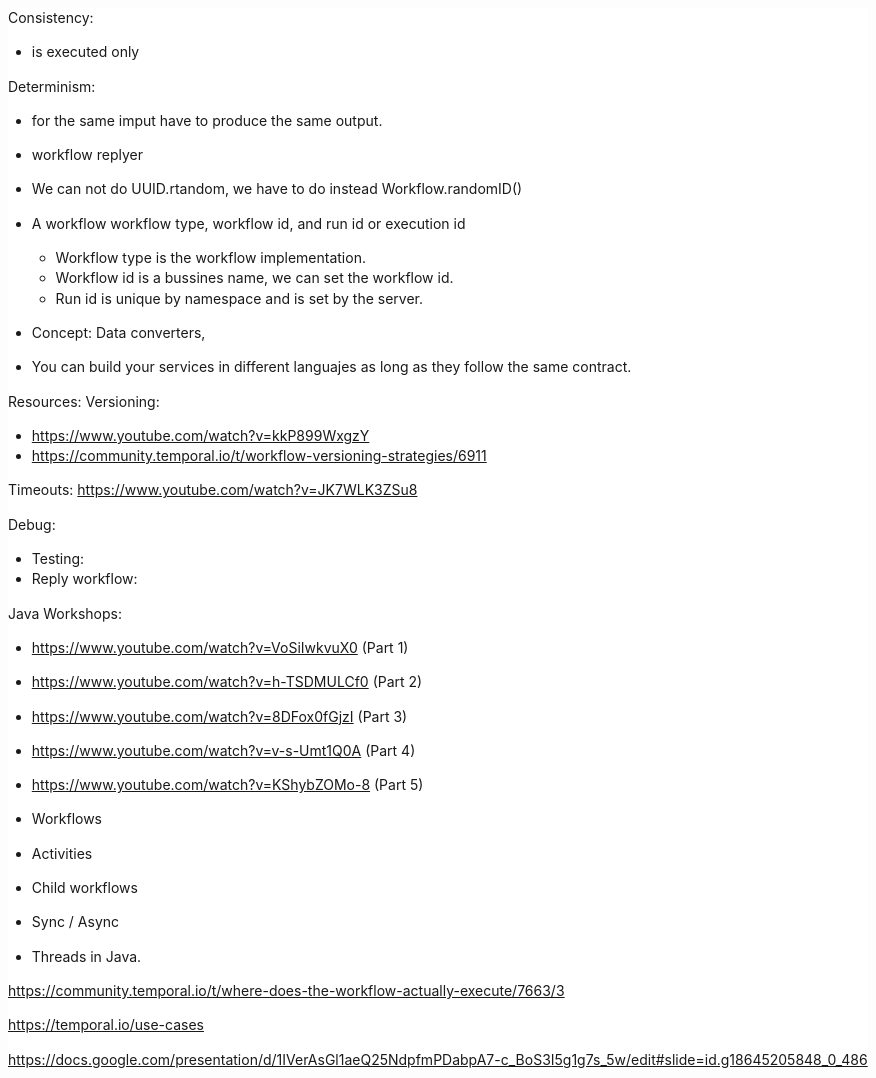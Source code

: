 Consistency:
- is executed only

Determinism:
- for the same imput have to produce the same output.
- workflow replyer
- We can not do UUID.rtandom, we have to do instead Workflow.randomID()
- A workflow workflow type, workflow id, and run id or execution id
  - Workflow type is the workflow implementation.
  - Workflow id is a bussines name, we can set the workflow id.
  - Run id is unique by namespace and is set by the server.


- Concept: Data converters,

- You can build your services in different languajes as long as they follow the same contract.

Resources:
Versioning:
- https://www.youtube.com/watch?v=kkP899WxgzY
- https://community.temporal.io/t/workflow-versioning-strategies/6911

Timeouts: https://www.youtube.com/watch?v=JK7WLK3ZSu8


Debug:
- Testing:
- Reply workflow:

Java Workshops:
- https://www.youtube.com/watch?v=VoSiIwkvuX0 (Part 1)
- https://www.youtube.com/watch?v=h-TSDMULCf0 (Part 2)
- https://www.youtube.com/watch?v=8DFox0fGjzI (Part 3)
- https://www.youtube.com/watch?v=v-s-Umt1Q0A (Part 4)
- https://www.youtube.com/watch?v=KShybZOMo-8 (Part 5)




- Workflows
- Activities
- Child workflows
- Sync / Async
- Threads in Java.


https://community.temporal.io/t/where-does-the-workflow-actually-execute/7663/3

https://temporal.io/use-cases



https://docs.google.com/presentation/d/1IVerAsGl1aeQ25NdpfmPDabpA7-c_BoS3I5g1g7s_5w/edit#slide=id.g18645205848_0_486


